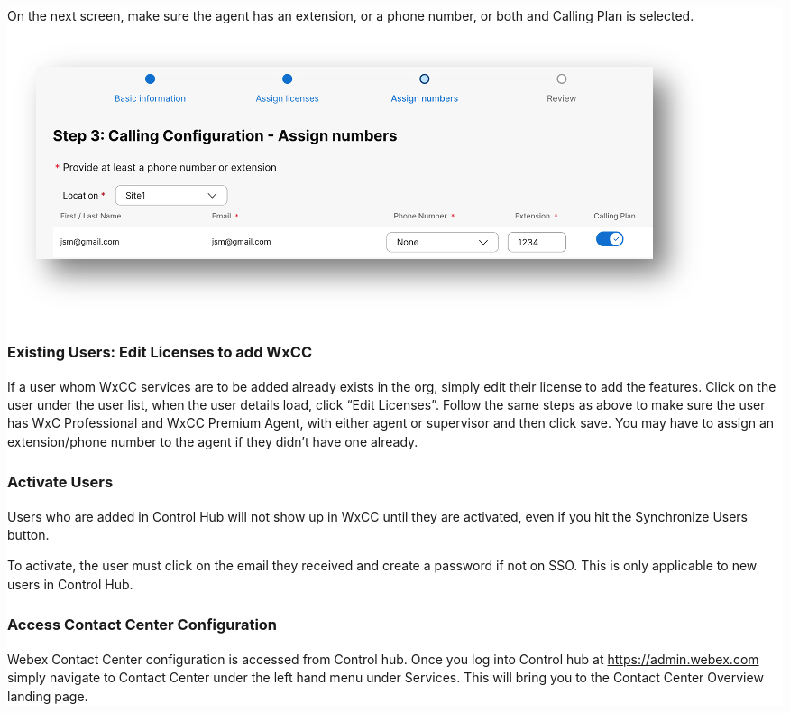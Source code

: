 On the next screen, make sure the agent has an extension, or a phone number, or both and Calling Plan is selected.

![usercalling](/assets/images/BasicFlow/assignnumber.png)

### Existing Users: Edit Licenses to add WxCC

If a user whom WxCC services are to be added already exists in the org,
simply edit their license to add the features. Click on the user under
the user list, when the user details load, click “Edit Licenses”. Follow
the same steps as above to make sure the user has WxC Professional and
WxCC Premium Agent, with either agent or supervisor and then click save.
You may have to assign an extension/phone number to the agent if they
didn’t have one already.

### Activate Users

Users who are added in Control Hub will not show up in WxCC until they
are activated, even if you hit the Synchronize Users button.

To activate, the user must click on the email they received and create a
password if not on SSO. This is only applicable to new users in Control
Hub.


### Access Contact Center Configuration

Webex Contact Center configuration is accessed from Control hub. Once
you log into Control hub at <https://admin.webex.com> simply navigate to
Contact Center under the left hand menu under Services. This will bring
you to the Contact Center Overview landing page.
